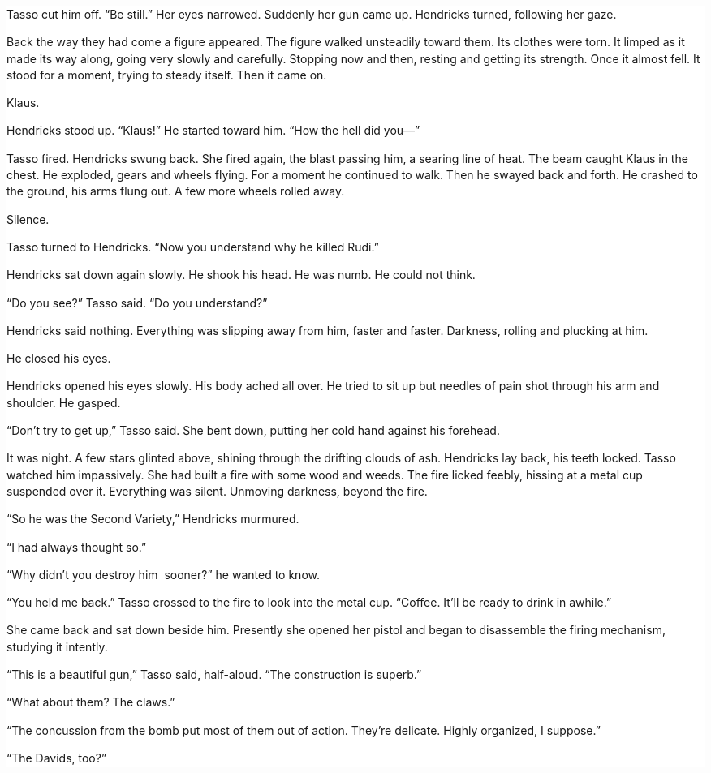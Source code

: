 Tasso cut him off. “Be still.” Her eyes narrowed. Suddenly her gun came up. Hendricks turned, following her gaze.

Back the way they had come a figure appeared. The figure walked unsteadily toward them. Its clothes were torn. It limped as it made its way along, going very slowly and carefully. Stopping now and then, resting and getting its strength. Once it almost fell. It stood for a moment, trying to steady itself. Then it came on.

Klaus.

Hendricks stood up. “Klaus!” He started toward him. “How the hell did you—”

Tasso fired. Hendricks swung back. She fired again, the blast passing him, a searing line of heat. The beam caught Klaus in the chest. He exploded, gears and wheels flying. For a moment he continued to walk. Then he swayed back and forth. He crashed to the ground, his arms flung out. A few more wheels rolled away.

Silence.

Tasso turned to Hendricks. “Now you understand why he killed Rudi.”

Hendricks sat down again slowly. He shook his head. He was numb. He could not think.

“Do you see?” Tasso said. “Do you understand?”

Hendricks said nothing. Everything was slipping away from him, faster and faster. Darkness, rolling and plucking at him.

He closed his eyes.

Hendricks opened his eyes slowly. His body ached all over. He tried to sit up but needles of pain shot through his arm and shoulder. He gasped.

“Don’t try to get up,” Tasso said. She bent down, putting her cold hand against his forehead.

It was night. A few stars glinted above, shining through the drifting clouds of ash. Hendricks lay back, his teeth locked. Tasso watched him impassively. She had built a fire with some wood and weeds. The fire licked feebly, hissing at a metal cup suspended over it. Everything was silent. Unmoving darkness, beyond the fire.

“So he was the Second Variety,” Hendricks murmured.

“I had always thought so.”

“Why didn’t you destroy him  sooner?” he wanted to know.

“You held me back.” Tasso crossed to the fire to look into the metal cup. “Coffee. It’ll be ready to drink in awhile.”

She came back and sat down beside him. Presently she opened her pistol and began to disassemble the firing mechanism, studying it intently.

“This is a beautiful gun,” Tasso said, half-aloud. “The construction is superb.”

“What about them? The claws.”

“The concussion from the bomb put most of them out of action. They’re delicate. Highly organized, I suppose.”

“The Davids, too?”
